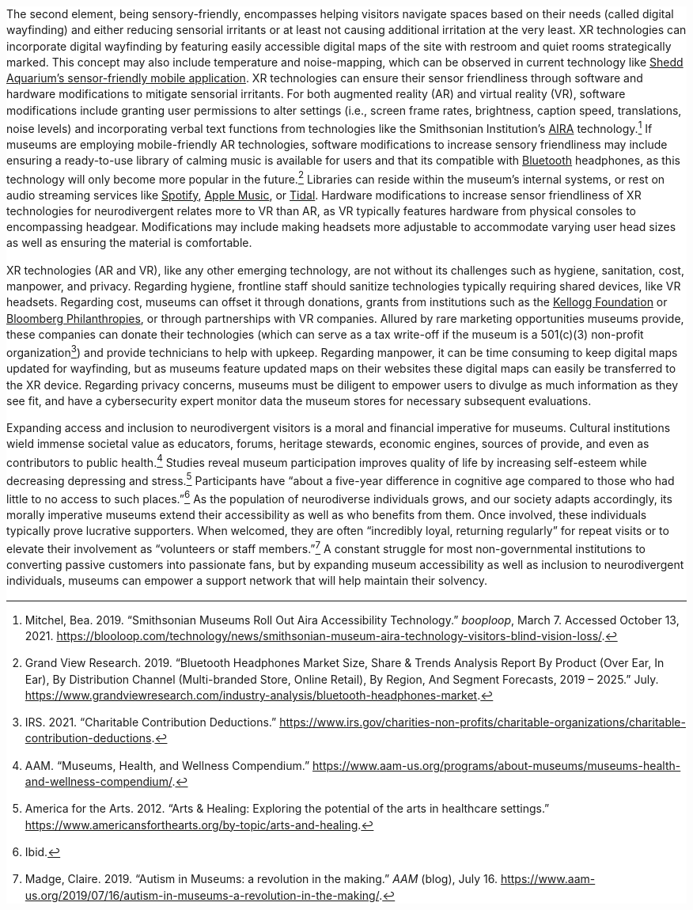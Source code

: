 The second element, being sensory-friendly, encompasses helping visitors navigate spaces based on their needs (called digital wayfinding) and either reducing sensorial irritants or at least not causing additional irritation at the very least. XR technologies can incorporate digital wayfinding by featuring easily accessible digital maps of the site with restroom and quiet rooms strategically marked. This concept may also include temperature and noise-mapping, which can be observed in current technology like [Shedd Aquarium’s sensor-friendly mobile application](https://play.google.com/store/apps/details?id=com.infiniteach.accessibility.sheddaquarium&hl=en_US&gl=US). XR technologies can ensure their sensor friendliness through software and hardware modifications to mitigate sensorial irritants. For both augmented reality (AR) and virtual reality (VR), software modifications include granting user permissions to alter settings (i.e., screen frame rates, brightness, caption speed, translations, noise levels) and incorporating verbal text functions from technologies like the Smithsonian Institution’s [AIRA](https://www.si.edu/newsdesk/releases/smithsonian-visitors-vision-loss-benefit-innovative-technology) technology.[^51] If museums are employing mobile-friendly AR technologies, software modifications to increase sensory friendliness may include ensuring a ready-to-use library of calming music is available for users and that its compatible with [Bluetooth](https://en.wikipedia.org/wiki/Bluetooth) headphones, as this technology will only become more popular in the future.[^52] Libraries can reside within the museum’s internal systems, or rest on audio streaming services like [Spotify](https://www.spotify.com/us/), [Apple Music](https://music.apple.com/us/browse), or [Tidal](https://tidal.com/offers/blackfriday?utm_source=Google&utm_medium=Paid&utm_campaign=US&utm_term=Holiday2020&gclid=CjwKCAiAv_KMBhAzEiwAs-rX1PR3wyDIldK7k8ppLkdnzeE4P4c2e29NvCOWH6URaOMSlFtwbrfecxoCifwQAvD_BwE&gclid=CjwKCAiAv_KMBhAzEiwAs-rX1PR3wyDIldK7k8ppLkdnzeE4P4c2e29NvCOWH6URaOMSlFtwbrfecxoCifwQAvD_BwE). Hardware modifications to increase sensor friendliness of XR technologies for neurodivergent relates more to VR than AR, as VR typically features hardware from physical consoles to encompassing headgear. Modifications may include making headsets more adjustable to accommodate varying user head sizes as well as ensuring the material is comfortable.

XR technologies (AR and VR), like any other emerging technology, are not without its challenges such as hygiene, sanitation, cost, manpower, and privacy. Regarding hygiene, frontline staff should sanitize technologies typically requiring shared devices, like VR headsets. Regarding cost, museums can offset it through donations, grants from institutions such as the [Kellogg Foundation](https://www.wkkf.org/) or [Bloomberg Philanthropies](https://www.bloomberg.org/), or through partnerships with VR companies. Allured by rare marketing opportunities museums provide, these companies can donate their technologies (which can serve as a tax write-off if the museum is a 501(c)(3) non-profit organization[^53]) and provide technicians to help with upkeep. Regarding manpower, it can be time consuming to keep digital maps updated for wayfinding, but as museums feature updated maps on their websites these digital maps can easily be transferred to the XR device. Regarding privacy concerns, museums must be diligent to empower users to divulge as much information as they see fit, and have a cybersecurity expert monitor data the museum stores for necessary subsequent evaluations.

Expanding access and inclusion to neurodivergent visitors is a moral and financial imperative for museums. Cultural institutions wield immense societal value as educators, forums, heritage stewards, economic engines, sources of provide, and even as contributors to public health.[^54] Studies reveal museum participation improves quality of life by increasing self-esteem while decreasing depressing and stress.[^55] Participants have “about a five-year difference in cognitive age compared to those who had little to no access to such places.”[^56] As the population of neurodiverse individuals grows, and our society adapts accordingly, its morally imperative museums extend their accessibility as well as who benefits from them. Once involved, these individuals typically prove lucrative supporters. When welcomed, they are often “incredibly loyal, returning regularly” for repeat visits or to elevate their involvement as “volunteers or staff members.”[^57] A constant struggle for most non-governmental institutions to converting passive customers into passionate fans, but by expanding museum accessibility as well as inclusion to neurodivergent individuals, museums can empower a support network that will help maintain their solvency.


[^1]: American Alliance of Museums. 2018. “Facing Change: Insights from the American Alliance of Museums’ Diversity, Equity, Accessibility, and Inclusion Working Group.” https://www.aam-us.org/wp-content/uploads/2018/04/AAM-DEAI-Working-Group-Full-Report-2018.pdf.
[^2]: Tyler, William S. “Accommodating Individuals with Autism Spectrum Disorder in Museums.” PhD diss., State University of New York College at Buffalo – Buffalo State College, 2015. Buffalo State https://digitalcommons.buffalostate.edu/cgi/viewcontent.cgi?article=1033&context=history_theses.
[^3]: Giaconi, Catia, Arianna Taddei, Noemi Del Bianco, Aldo Caldarelli, Ilaria D’Angelo. 2020. “From the ‘Student Voice’ to the Co-Design of Inclusive Paths: A Case Study.” In *Collana SIRD, Studi e ricerche sui processi di apprendimento, insegnamento e valutazione* [SIRD Series, Studies and Research on Learning, Teaching and Assessment Processes], ed. Roberta Caldin, 186–193. Lecce, IT: PensaMultimedia.
[^4]: “Inclusive Digital Interactives: Best Practice + Research,” Smithsonian Institution, accessed September 20, 2021, https://ihcd-api.s3.amazonaws.com/s3fs-public/file+downloads/Inclusive+Digital+Interactives+Best+Practices+%2B+Research.pdf.
[^5]: Armstrong, Thomas. 2015. “The Myth of the Normal Brain: Embracing Neurodiversity.” *AMA Journal of Ethics* 17 (4):348-352.
[^6]: Salvatore Vita, Luigi O Borelli, Floriana Canniello, Andrea Mennitto, and Luigi Iovino, “Artis: How AR supports the guided experience in museums for people with autism” (Proceedings of the Workshop on Technology Enhanced Learning Environments for Blended Education, CEUR, RWTH Technical University of Aachen, January 21-22, 2021). http://ceur-ws.org/Vol-2817/paper38.pdf.
[^7]: Autism Speaks. “Autism Prevalence.” https://www.autismspeaks.org/autism-statistics-asd.
[^8]: Hodges, Holly, Casey Fealko, and Neelkamal Soares. 2020. “Autism spectrum disorder: definition, epidemiology, causes, and clinical evaluation.” *Translational Pediatrics* 9(Suppl 1): S55-S65P. https://pubmed.ncbi.nlm.nih.gov/32206584/.  
[^9]: Giaconi, Catia, Anna Ascenzi, Noemi Del Bianco, Ilaria D’Angelo, and Simone Aparecida Capellini. “Virtual and Augmented Reality for the Cultural Accessibility of People with Autism Spectrum Disorders: A Pilot Study.” 2021. *The International Journal of the Inclusive Museum* 14(1): 95-106. https://cgscholar.com/bookstore/works/virtual-and-augmented-reality?category_id=cgrn&path=cgrn%2F239%2F240.
[^10]: APA (American Psychiatric Association). 2013. *Diagnostic and Statistical Manual of Mental Disorders – DSM 5*. Washington, DC: APA.
[^11]: Centers for Disease Control and Prevention. “What is Autism Disorder?” https://www.cdc.gov/ncbddd/autism/facts.html.
[^12]: Catia Giaconi, Anna Ascenzi, Noemi Del Bianco, Ilaria D’Angelo, Simone Aparecida Capellini. “Virtual and Augmented Reality for the Cultural Accessibility of People with Autism Spectrum Disorders: A Pilot Study.”
[^13]: Giaconi, Catia, and Beatriz Rodrigues. 2014. “Organization of Time and Space for the Inclusion of Subjects with Autism.” *Educação & Realidade* 39 (3): 687–705. https://doi.org/10.1590/S2175-62362014000300004.
[^14]: Woodruff, Anthony Wayne. “Finding Museum Visitors with Autism Spectrum Disorders: Will Art Help In the Search?” PhD diss., Florida State University, 2019. ResearchGate https://www.researchgate.net/publication/331643363_Finding_Museum_Visitors_with_Autism_Spectrum_Disorders_Will_Art_Help_In_The_Search.  
[^15]: V&A Museum of Childhood. “Disability & Access.” https://www.vam.ac.uk/info/disability-access.
[^16]: Access Smithsonian. “Morning at the Museum.” https://access.si.edu/program/morning-museum.
[^17]: Natural History Museum. “Dawnosaurs: Relaxed Morning Visit.” https://www.nhm.ac.uk/events/dawnosaurs.html.
[^18]: National Children’s Museum. “Frequently Asked Questions.” https://nationalchildrensmuseum.org/faqs/.
[^19]: Lisney, Eleanor, Jonathan P. Bowen, Kirsten Hearn, and Maria Zedda. 2013. “Museums and Technology: Being Inclusive Helps Accessibility for All.” *Curator: The Museum Journal* 56 (3): 353-361. https://doi.org/10.111.cura.12034.
[^20]: Pew Research Center. “Mobile Fact Sheet.” https://www.pewresearch.org/internet/fact-sheet/mobile.
[^21]: Lucila Maria Costi Santarosa and Debora Conforto, “Educational and Digital Inclusion for Subjects with Autism Spectrum Disorders in 1:1 Technological Configuration,” *Computers in Human Behavior* 60, (2016): 293-300.
[^22]: Coates, Charlotte. 2019. “The Chicago Company Opening Museum Doors To People With Autism.” *MuseumNext*, March 6. Accessed October 5, 2021. https://www.museumnext.com/article/the-chicago-company-opening-museum-doors-to-people-with-autism/.
[^23]: Electronic Frontier Foundation (EFF). “Extended Reality (XR). https://www.eff.org/issues/xr.
[^24]: Google AR & VR. “Augmented Reality.” https://arvr.google.com/ar/.
[^25]: Nowak, Maja. 2020. “Augmented Reality vs. Virtual Reality: How Are They Different?” *Nomtek* (blog), October 19. https://www.nomtek.com/blog/augmented-reality-vs-virtual-reality.
[^26]: National Portrait Gallery. “Art of London Augmented Gallery.” https://www.npg.org.uk/visit/art-of-london-augmented-gallery.
[^27]: Rea, Naomi. 2019. “The ‘Mona Lisa’ Experience: How the bl’s First-Ever VR Project, a 7-Minute Immersive da Vinci Odyssey, Works.” *Artnet News*, October 22. Accessed October 25, 2021. https://news.artnet.com/art-world/louvre-embraced-virtual-reality-leonardo-blockbuster-1686169.
[^28]: Salvatore Vita, Luigi O Borelli, Floriana Canniello, Andrea Mennitto, and Luigi Iovino, “Artis: How AR supports the guided experience in museums for people with autism”
[^29]: Roger, Sol. 2019. “How Virtual Reality Can Help Those With Autism.” *Forbes* April 3. Accessed October 6, 2021. https://www.forbes.com/sites/solrogers/2019/04/03/how-virtual-reality-can-help-those-with-autism/?sh=64e934d6198e.
[^30]: “Carly McCullar,” *Center for Brain Health at the University of Texas at Dallas*, last modified 2021. https://brainhealth.utdallas.edu/personal-stories/carly-mccullar/.
[^31]: William, Jarrold. 2013. “Social Attention in a Virtual Public Speaking Task in Higher Functioning Children with Autism.” *Autism Research* 6: 393-410.
[^32]: Newcastle University, “Virtual reality therapy treats autism phobias,” news release, February 15, 2019, https://www.ncl.ac.uk/press/articles/archive/2019/02/blueroomforovercomingphobiasinautism/.
[^33]: Salvatore Vitaa, Luigi O. Borrellia, Floriana Canniellob, Andrea Mennittoab and Luigi Iovinoab. “ARtis: How AR supports the guided experience in museums for people with Autism.”
[^34]: Ibid.
[^35]: Ibid.
[^36]: Catia Giaconi, Anna Ascenzi, Noemi Del Bianco, Ilaria D’Angelo, Simone Aparecida Capellini. “Virtual and Augmented Reality for the Cultural Accessibility of People with Autism Spectrum Disorders: A Pilot Study.”
[^37]: Ibid.
[^38]: Ibid.
[^39]: Arieh Offman, unpublished interview, November 18, 2021.
[^40]: J. Vlachou and A. Drigas. 2017. “Mobile Technology for Students & Adults with Autistic Spectrum Disorders (ASD)”. *International Journal of Interactive Mobile Technologies* (iJIM). 10.3991/ijim.v11i1.5922J.
[^41]: Grandin, Temple and Richard Panek. 2014. The Autistic Brain. New York: Random House.
[^42]: Salvatore Vitaa, Luigi O. Borrellia, Floriana Canniellob, Andrea Mennittoab and Luigi Iovinoab. “ARtis: How AR supports the guided experience in museums for people with Autism.”
[^43]: Catia Giaconi, Anna Ascenzi, Noemi Del Bianco, Ilaria D’Angelo, Simone Aparecida Capellini. “Virtual and Augmented Reality for the Cultural Accessibility of People with Autism Spectrum Disorders: A Pilot Study.”
[^44]: Shrikant, Aditi. 2018. “How Museums Are Becoming More Sensory-Friendly For Those With Autism.” *Smithsonian Magazine*, January 5. Accessed October 4, 2021. https://www.smithsonianmag.com/innovation/how-museums-are-becoming-more-sensory-friendly-for-those-with-autism-180967740/.
[^45]: Ibid.
[^46]: Bruner, J. (1990). *Acts of Meaning*. Cambridge, MA: Harvard University Press.
[^47]: Sloane, S. (2000). *Digital fictions: storytelling in a material world*. Stamford, CT: Ablex Publishing Corporation.
[^48]: Wong, Amelia. 2015. “The whole story, and then some: ‘digital storytelling’ in evolving museum practice.” *MW 2015: Museums and Web 2015* (blog). https://mw2015.museumsandtheweb.com/paper/the-whole-story-and-then-some-digital-storytelling-in-evolving-museum-practice/.
[^49]: Lucila Maria Costi Santarosa and Debora Conforto, “Educational and Digital Inclusion for Subjects with Autism Spectrum Disorder in 1:1 Technological Configuration”
[^50]: Mander, Michael. 2018. “Disney Research develops interactivity solutions.” *booploop*. December 11. Accessed October 13, 2021. https://blooloop.com/technology/news/disney-research-develops-interactivity-solutions/.
[^51]: Mitchel, Bea. 2019. “Smithsonian Museums Roll Out Aira Accessibility Technology.” *booploop*, March 7. Accessed October 13, 2021. https://blooloop.com/technology/news/smithsonian-museum-aira-technology-visitors-blind-vision-loss/.
[^52]: Grand View Research. 2019. “Bluetooth Headphones Market Size, Share & Trends Analysis Report By Product (Over Ear, In Ear), By Distribution Channel (Multi-branded Store, Online Retail), By Region, And Segment Forecasts, 2019 – 2025.” July. https://www.grandviewresearch.com/industry-analysis/bluetooth-headphones-market.
[^53]: IRS. 2021. “Charitable Contribution Deductions.” https://www.irs.gov/charities-non-profits/charitable-organizations/charitable-contribution-deductions.
[^54]: AAM. “Museums, Health, and Wellness Compendium.” https://www.aam-us.org/programs/about-museums/museums-health-and-wellness-compendium/.
[^55]: America for the Arts. 2012. “Arts & Healing: Exploring the potential of the arts in healthcare settings.” https://www.americansforthearts.org/by-topic/arts-and-healing.
[^56]: Ibid.
[^57]: Madge, Claire. 2019. “Autism in Museums: a revolution in the making.” *AAM* (blog), July 16. https://www.aam-us.org/2019/07/16/autism-in-museums-a-revolution-in-the-making/.
[^58]: United Nations. 2006. “Convention on the Rights of Persons with Disabilities and Optional Protocol.” New York: UN. https://www.un.org/disabilities/documents/convention/convoptprot-e.pdf.